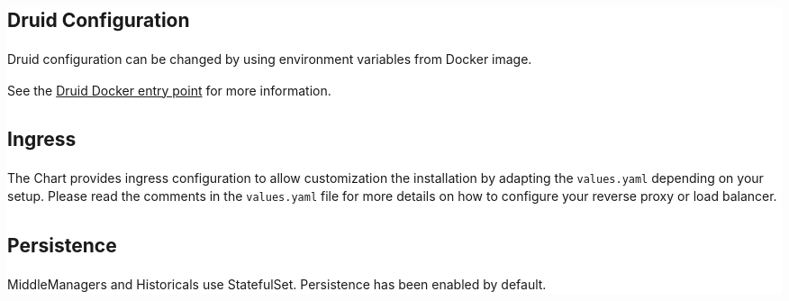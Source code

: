 

## Druid Configuration

Druid configuration can be changed by using environment variables from Docker image.

See the [Druid Docker entry point](https://github.com/apache/druid/blob/master/distribution/docker/druid.sh) for more information.



## Ingress

The Chart provides ingress configuration to allow customization the installation by adapting the `values.yaml` depending on your setup. Please read the comments in the `values.yaml` file for more details on how to configure your reverse proxy or load balancer.



## Persistence

MiddleManagers and Historicals use StatefulSet. Persistence has been enabled by default.
